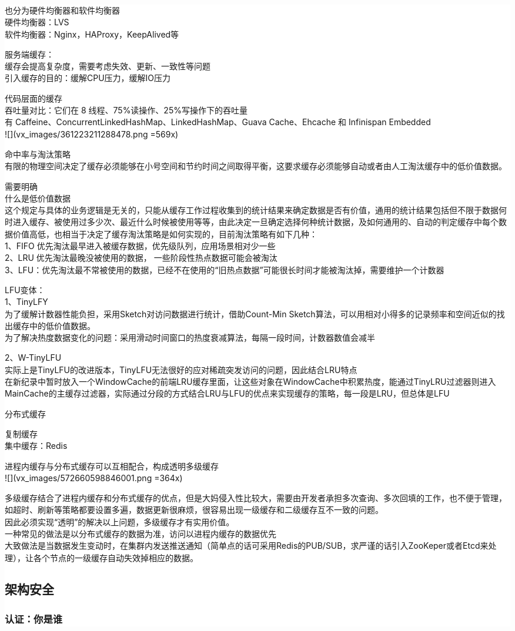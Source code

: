 也分为硬件均衡器和软件均衡器  
硬件均衡器：LVS  
软件均衡器：Nginx，HAProxy，KeepAlived等  



服务端缓存：  
缓存会提高复杂度，需要考虑失效、更新、一致性等问题  
引入缓存的目的：缓解CPU压力，缓解IO压力  

代码层面的缓存  
吞吐量对比：它们在 8 线程、75%读操作、25%写操作下的吞吐量  
有 Caffeine、ConcurrentLinkedHashMap、LinkedHashMap、Guava Cache、Ehcache 和 Infinispan Embedded  
![](vx_images/361223211288478.png =569x)  


命中率与淘汰策略  
有限的物理空间决定了缓存必须能够在小号空间和节约时间之间取得平衡，这要求缓存必须能够自动或者由人工淘汰缓存中的低价值数据。  

需要明确  
什么是低价值数据  
这个规定与具体的业务逻辑是无关的，只能从缓存工作过程收集到的统计结果来确定数据是否有价值，通用的统计结果包括但不限于数据何时进入缓存、被使用过多少次、最近什么时候被使用等等，由此决定一旦确定选择何种统计数据，及如何通用的、自动的判定缓存中每个数据价值高低，也相当于决定了缓存淘汰策略是如何实现的，目前淘汰策略有如下几种：  
1、FIFO 优先淘汰最早进入被缓存数据，优先级队列，应用场景相对少一些  
2、LRU 优先淘汰最晚没被使用的数据， 一些阶段性热点数据可能会被淘汰  
3、LFU：优先淘汰最不常被使用的数据，已经不在使用的“旧热点数据”可能很长时间才能被淘汰掉，需要维护一个计数器  


LFU变体：  
1、TinyLFY  
为了缓解计数器性能负担，采用Sketch对访问数据进行统计，借助Count-Min Sketch算法，可以用相对小得多的记录频率和空间近似的找出缓存中的低价值数据。  
为了解决热度数据变化的问题：采用滑动时间窗口的热度衰减算法，每隔一段时间，计数器数值会减半  

2、W-TinyLFU  
实际上是TinyLFU的改进版本，TinyLFU无法很好的应对稀疏突发访问的问题，因此结合LRU特点  
在新纪录中暂时放入一个WindowCache的前端LRU缓存里面，让这些对象在WindowCache中积累热度，能通过TinyLRU过滤器则进入MainCache的主缓存过滤器，实际通过分段的方式结合LRU与LFU的优点来实现缓存的策略，每一段是LRU，但总体是LFU  


分布式缓存  


复制缓存  
集中缓存：Redis  

进程内缓存与分布式缓存可以互相配合，构成透明多级缓存  
![](vx_images/572660598846001.png =364x)  

多级缓存结合了进程内缓存和分布式缓存的优点，但是大妈侵入性比较大，需要由开发者承担多次查询、多次回填的工作，也不便于管理，如超时、刷新等策略都要设置多遍，数据更新很麻烦，很容易出现一级缓存和二级缓存互不一致的问题。  
因此必须实现“透明”的解决以上问题，多级缓存才有实用价值。  
一种常见的做法是以分布式缓存的数据为准，访问以进程内缓存的数据优先  
大致做法是当数据发生变动时，在集群内发送推送通知（简单点的话可采用Redis的PUB/SUB，求严谨的话引入ZooKeper或者Etcd来处理），让各个节点的一级缓存自动失效掉相应的数据。  

## 架构安全

### 认证：你是谁  

